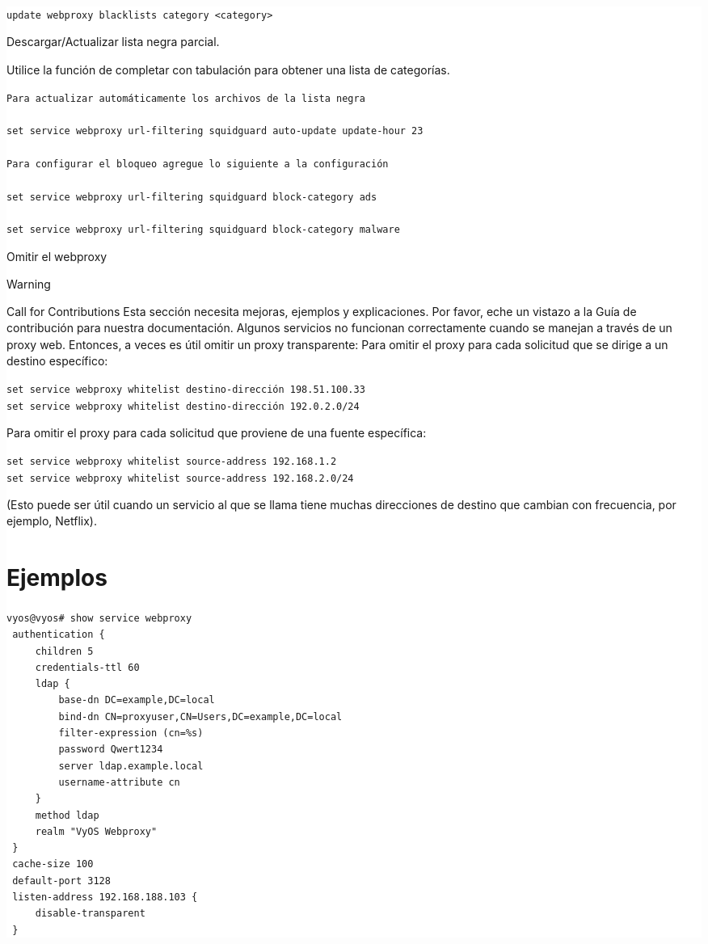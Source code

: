 ```
update webproxy blacklists category <category>
```
Descargar/Actualizar lista negra parcial.

Utilice la función de completar con tabulación para obtener una lista de categorías.

    Para actualizar automáticamente los archivos de la lista negra

    set service webproxy url-filtering squidguard auto-update update-hour 23

    Para configurar el bloqueo agregue lo siguiente a la configuración

    set service webproxy url-filtering squidguard block-category ads

    set service webproxy url-filtering squidguard block-category malware

Omitir el webproxy
> [!WARNING]
> Call for Contributions
> Esta sección necesita mejoras, ejemplos y explicaciones. Por favor, eche un vistazo a la Guía de contribución para nuestra documentación.
> Algunos servicios no funcionan correctamente cuando se manejan a través de un proxy web. Entonces, a veces es útil omitir un proxy transparente:
> Para omitir el proxy para cada solicitud que se dirige a un destino específico:
> ```
> set service webproxy whitelist destino-dirección 198.51.100.33
> set service webproxy whitelist destino-dirección 192.0.2.0/24
> ```
> Para omitir el proxy para cada solicitud que proviene de una fuente específica:
> ```
> set service webproxy whitelist source-address 192.168.1.2
> set service webproxy whitelist source-address 192.168.2.0/24
> ```
> (Esto puede ser útil cuando un servicio al que se llama tiene muchas direcciones de destino que cambian con frecuencia, por ejemplo, Netflix).

# Ejemplos
```
vyos@vyos# show service webproxy
 authentication {
     children 5
     credentials-ttl 60
     ldap {
         base-dn DC=example,DC=local
         bind-dn CN=proxyuser,CN=Users,DC=example,DC=local
         filter-expression (cn=%s)
         password Qwert1234
         server ldap.example.local
         username-attribute cn
     }
     method ldap
     realm "VyOS Webproxy"
 }
 cache-size 100
 default-port 3128
 listen-address 192.168.188.103 {
     disable-transparent
 }
```
